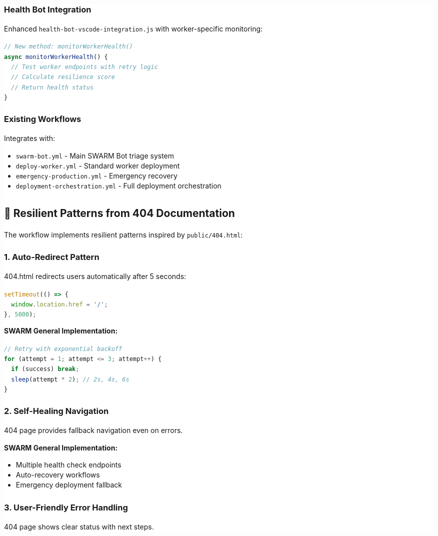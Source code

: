 ### Health Bot Integration

Enhanced `health-bot-vscode-integration.js` with worker-specific monitoring:

```javascript
// New method: monitorWorkerHealth()
async monitorWorkerHealth() {
  // Test worker endpoints with retry logic
  // Calculate resilience score
  // Return health status
}
```

### Existing Workflows

Integrates with:
- `swarm-bot.yml` - Main SWARM Bot triage system
- `deploy-worker.yml` - Standard worker deployment
- `emergency-production.yml` - Emergency recovery
- `deployment-orchestration.yml` - Full deployment orchestration

## 🎨 Resilient Patterns from 404 Documentation

The workflow implements resilient patterns inspired by `public/404.html`:

### 1. Auto-Redirect Pattern
404.html redirects users automatically after 5 seconds:
```javascript
setTimeout(() => {
  window.location.href = '/';
}, 5000);
```

**SWARM General Implementation:**
```javascript
// Retry with exponential backoff
for (attempt = 1; attempt <= 3; attempt++) {
  if (success) break;
  sleep(attempt * 2); // 2s, 4s, 6s
}
```

### 2. Self-Healing Navigation
404 page provides fallback navigation even on errors.

**SWARM General Implementation:**
- Multiple health check endpoints
- Auto-recovery workflows
- Emergency deployment fallback

### 3. User-Friendly Error Handling
404 page shows clear status with next steps.
